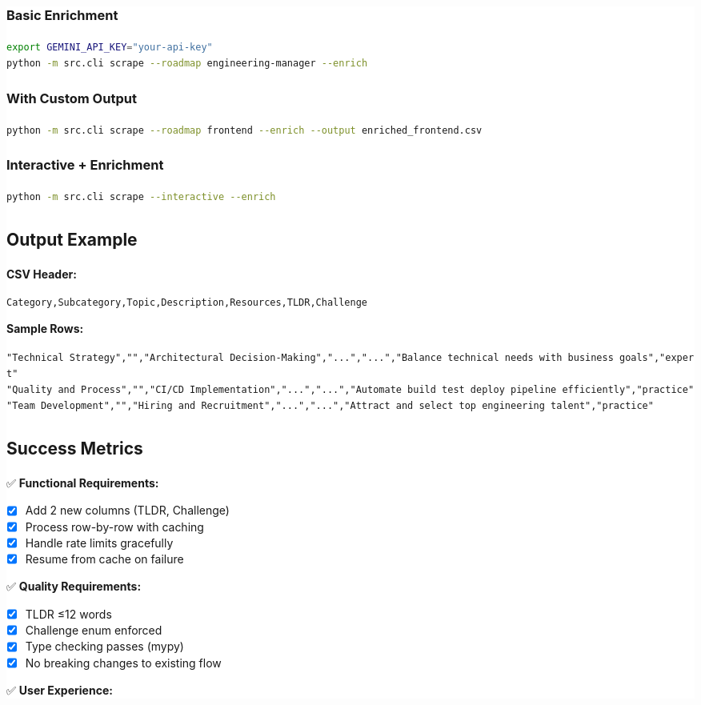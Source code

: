 ### Basic Enrichment

```bash
export GEMINI_API_KEY="your-api-key"
python -m src.cli scrape --roadmap engineering-manager --enrich
```

### With Custom Output

```bash
python -m src.cli scrape --roadmap frontend --enrich --output enriched_frontend.csv
```

### Interactive + Enrichment

```bash
python -m src.cli scrape --interactive --enrich
```

## Output Example

**CSV Header:**

```csv
Category,Subcategory,Topic,Description,Resources,TLDR,Challenge
```

**Sample Rows:**

```csv
"Technical Strategy","","Architectural Decision-Making","...","...","Balance technical needs with business goals","expert"
"Quality and Process","","CI/CD Implementation","...","...","Automate build test deploy pipeline efficiently","practice"
"Team Development","","Hiring and Recruitment","...","...","Attract and select top engineering talent","practice"
```

## Success Metrics

✅ **Functional Requirements:**

- [x] Add 2 new columns (TLDR, Challenge)
- [x] Process row-by-row with caching
- [x] Handle rate limits gracefully
- [x] Resume from cache on failure

✅ **Quality Requirements:**

- [x] TLDR ≤12 words
- [x] Challenge enum enforced
- [x] Type checking passes (mypy)
- [x] No breaking changes to existing flow

✅ **User Experience:**
